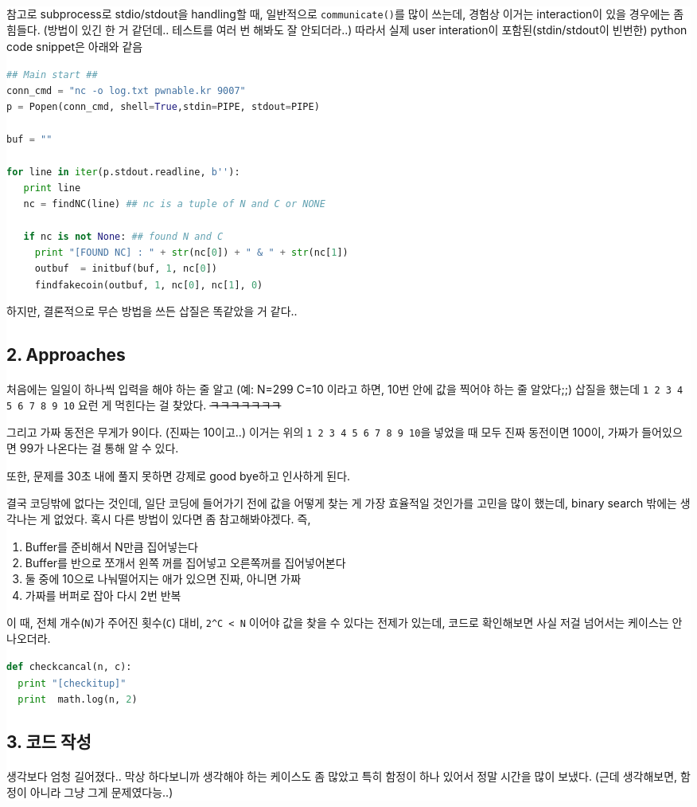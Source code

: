  참고로 subprocess로 stdio/stdout을 handling할 때, 일반적으로 ```communicate()```를 많이 쓰는데, 경험상 이거는 interaction이 있을 경우에는 좀 힘들다. (방법이 있긴 한 거 같던데.. 테스트를 여러 번 해봐도 잘 안되더라..) 따라서 실제 user interation이 포함된(stdin/stdout이 빈번한) python code snippet은 아래와 같음

 ```python
 ## Main start ##
 conn_cmd = "nc -o log.txt pwnable.kr 9007"
 p = Popen(conn_cmd, shell=True,stdin=PIPE, stdout=PIPE)

 buf = ""

 for line in iter(p.stdout.readline, b''):
    print line
    nc = findNC(line) ## nc is a tuple of N and C or NONE

    if nc is not None: ## found N and C
      print "[FOUND NC] : " + str(nc[0]) + " & " + str(nc[1])
      outbuf  = initbuf(buf, 1, nc[0])
      findfakecoin(outbuf, 1, nc[0], nc[1], 0)

 ```

 하지만, 결론적으로 무슨 방법을 쓰든 삽질은 똑같았을 거 같다..

 ## 2. Approaches

 처음에는 일일이 하나씩 입력을 해야 하는 줄 알고 (예: N=299 C=10 이라고 하면, 10번 안에 값을 찍어야 하는 줄 알았다;;) 삽질을 했는데 ```1 2 3 4 5 6 7 8 9 10``` 요런 게 먹힌다는 걸 찾았다. ~~ㅋㅋㅋㅋㅋㅋㅋ~~

 그리고 가짜 동전은 무게가 9이다. (진짜는 10이고..) 이거는 위의 ```1 2 3 4 5 6 7 8 9 10```을 넣었을 때 모두 진짜 동전이면 100이, 가짜가 들어있으면 99가 나온다는 걸 통해 알 수 있다.

 또한, 문제를 30초 내에 풀지 못하면 강제로 good bye하고 인사하게 된다.

 결국 코딩밖에 없다는 것인데, 일단 코딩에 들어가기 전에 값을 어떻게 찾는 게 가장 효율적일 것인가를 고민을 많이 했는데, binary search 밖에는 생각나는 게 없었다. 혹시 다른 방법이 있다면 좀 참고해봐야겠다. 즉,

  1. Buffer를 준비해서 N만큼 집어넣는다
  2. Buffer를 반으로 쪼개서 왼쪽 꺼를 집어넣고 오른쪽꺼를 집어넣어본다
  3. 둘 중에 10으로 나눠떨어지는 애가 있으면 진짜, 아니면 가짜
  4. 가짜를 버퍼로 잡아 다시 2번 반복

이 때, 전체 개수(```N```)가 주어진 횟수(```C```) 대비, ```2^C < N``` 이어야 값을 찾을 수 있다는 전제가 있는데, 코드로 확인해보면 사실 저걸 넘어서는 케이스는 안나오더라.

```python
def checkcancal(n, c):
  print "[checkitup]"
  print  math.log(n, 2)
```  

## 3. 코드 작성

생각보다 엄청 길어졌다.. 막상 하다보니까 생각해야 하는 케이스도 좀 많았고 특히 함정이 하나 있어서 정말 시간을 많이 보냈다. (근데 생각해보면, 함정이 아니라 그냥 그게 문제였다능..)
